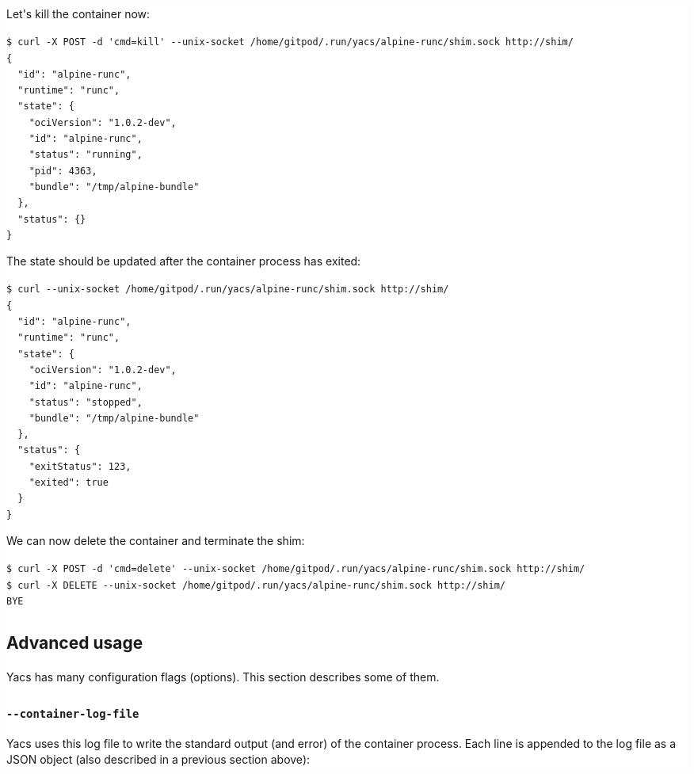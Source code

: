 Let's kill the container now:

```console
$ curl -X POST -d 'cmd=kill' --unix-socket /home/gitpod/.run/yacs/alpine-runc/shim.sock http://shim/
{
  "id": "alpine-runc",
  "runtime": "runc",
  "state": {
    "ociVersion": "1.0.2-dev",
    "id": "alpine-runc",
    "status": "running",
    "pid": 4363,
    "bundle": "/tmp/alpine-bundle"
  },
  "status": {}
}
```

The state should be updated after the container process has exited:

```console
$ curl --unix-socket /home/gitpod/.run/yacs/alpine-runc/shim.sock http://shim/
{
  "id": "alpine-runc",
  "runtime": "runc",
  "state": {
    "ociVersion": "1.0.2-dev",
    "id": "alpine-runc",
    "status": "stopped",
    "bundle": "/tmp/alpine-bundle"
  },
  "status": {
    "exitStatus": 123,
    "exited": true
  }
}
```

We can now delete the container and terminate the shim:

```console
$ curl -X POST -d 'cmd=delete' --unix-socket /home/gitpod/.run/yacs/alpine-runc/shim.sock http://shim/
$ curl -X DELETE --unix-socket /home/gitpod/.run/yacs/alpine-runc/shim.sock http://shim/
BYE
```

## Advanced usage

Yacs has many configuration flags (options). This section describes some of them.

### `--container-log-file`

Yacs uses this log file to write the standard output (and error) of the container process. Each line is appended to the log file as a JSON object (also described in a previous section above):
